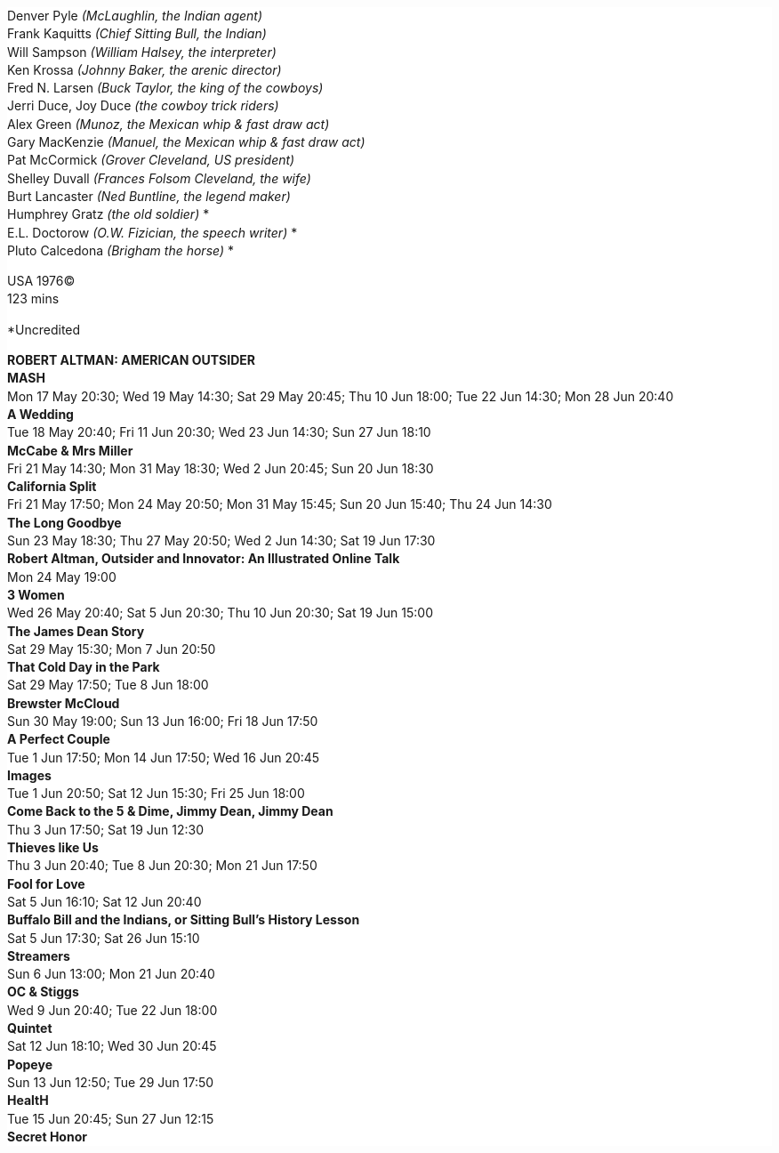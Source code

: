 Denver Pyle _(McLaughlin, the Indian agent)_  
Frank Kaquitts _(Chief Sitting Bull, the Indian)_  
Will Sampson _(William Halsey, the interpreter)_  
Ken Krossa _(Johnny Baker, the arenic director)_  
Fred N. Larsen _(Buck Taylor, the king of the cowboys)_  
Jerri Duce, Joy Duce _(the cowboy trick riders)_  
Alex Green  _(Munoz, the Mexican whip & fast draw act)_  
Gary MacKenzie  _(Manuel, the Mexican whip & fast draw act)_  
Pat McCormick _(Grover Cleveland, US president)_  
Shelley Duvall _(Frances Folsom Cleveland, the wife)_  
Burt Lancaster _(Ned Buntline, the legend maker)_  
Humphrey Gratz _(the old soldier)_ *  
E.L. Doctorow _(O.W. Fizician, the speech writer)_ *  
Pluto Calcedona _(Brigham the horse)_ *  

USA 1976©  
123 mins

*Uncredited

**ROBERT ALTMAN: AMERICAN OUTSIDER**      
**MASH**<br>
Mon 17 May 20:30; Wed 19 May 14:30; Sat 29 May 20:45; Thu 10 Jun 18:00; Tue 22 Jun 14:30; Mon 28 Jun 20:40  
**A Wedding**<br>
Tue 18 May 20:40; Fri 11 Jun 20:30; Wed 23 Jun 14:30; Sun 27 Jun 18:10  
**McCabe & Mrs Miller**<br>
Fri 21 May 14:30; Mon 31 May 18:30; Wed 2 Jun 20:45; Sun 20 Jun 18:30  
**California Split**<br>
Fri 21 May 17:50; Mon 24 May 20:50; Mon 31 May 15:45; Sun 20 Jun 15:40; Thu 24 Jun 14:30  
**The Long Goodbye**<br>
Sun 23 May 18:30; Thu 27 May 20:50; Wed 2 Jun 14:30; Sat 19 Jun 17:30  
**Robert Altman, Outsider and Innovator: An Illustrated Online Talk**<br>
Mon 24 May 19:00  
**3 Women**<br>
Wed 26 May 20:40; Sat 5 Jun 20:30; Thu 10 Jun 20:30; Sat 19 Jun 15:00  
**The James Dean Story**<br>
Sat 29 May 15:30; Mon 7 Jun 20:50  
**That Cold Day in the Park**<br>
Sat 29 May 17:50; Tue 8 Jun 18:00  
**Brewster McCloud**<br>
Sun 30 May 19:00; Sun 13 Jun 16:00; Fri 18 Jun 17:50  
**A Perfect Couple**<br>
Tue 1 Jun 17:50; Mon 14 Jun 17:50; Wed 16 Jun 20:45  
**Images**<br>
Tue 1 Jun 20:50; Sat 12 Jun 15:30; Fri 25 Jun 18:00  
**Come Back to the 5 & Dime, Jimmy Dean, Jimmy Dean**<br>
Thu 3 Jun 17:50; Sat 19 Jun 12:30  
**Thieves like Us**<br>
Thu 3 Jun 20:40; Tue 8 Jun 20:30; Mon 21 Jun 17:50  
**Fool for Love**<br>
Sat 5 Jun 16:10; Sat 12 Jun 20:40  
**Buffalo Bill and the Indians, or Sitting Bull’s History Lesson**<br>
Sat 5 Jun 17:30; Sat 26 Jun 15:10  
**Streamers**<br>
Sun 6 Jun 13:00; Mon 21 Jun 20:40  
**OC & Stiggs**<br>
Wed 9 Jun 20:40; Tue 22 Jun 18:00  
**Quintet**<br>
Sat 12 Jun 18:10; Wed 30 Jun 20:45  
**Popeye**<br>
Sun 13 Jun 12:50; Tue 29 Jun 17:50  
**HealtH**<br>
Tue 15 Jun 20:45; Sun 27 Jun 12:15  
**Secret Honor**<br>
